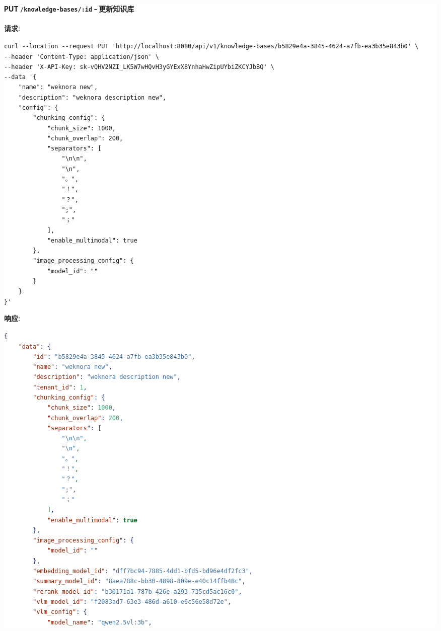 #### PUT `/knowledge-bases/:id` - 更新知识库

**请求**:

```curl
curl --location --request PUT 'http://localhost:8080/api/v1/knowledge-bases/b5829e4a-3845-4624-a7fb-ea3b35e843b0' \
--header 'Content-Type: application/json' \
--header 'X-API-Key: sk-vQHV2NZI_LK5W7wHQvH3yGYExX8YnhaHwZipUYbiZKCYJbBQ' \
--data '{
    "name": "weknora new",
    "description": "weknora description new",
    "config": {
        "chunking_config": {
            "chunk_size": 1000,
            "chunk_overlap": 200,
            "separators": [
                "\n\n",
                "\n",
                "。",
                "！",
                "？",
                ";",
                "；"
            ],
            "enable_multimodal": true
        },
        "image_processing_config": {
            "model_id": ""
        }
    }
}'
```

**响应**:

```json
{
    "data": {
        "id": "b5829e4a-3845-4624-a7fb-ea3b35e843b0",
        "name": "weknora new",
        "description": "weknora description new",
        "tenant_id": 1,
        "chunking_config": {
            "chunk_size": 1000,
            "chunk_overlap": 200,
            "separators": [
                "\n\n",
                "\n",
                "。",
                "！",
                "？",
                ";",
                "；"
            ],
            "enable_multimodal": true
        },
        "image_processing_config": {
            "model_id": ""
        },
        "embedding_model_id": "dff7bc94-7885-4dd1-bfd5-bd96e4df2fc3",
        "summary_model_id": "8aea788c-bb30-4898-809e-e40c14ffb48c",
        "rerank_model_id": "b30171a1-787b-426e-a293-735cd5ac16c0",
        "vlm_model_id": "f2083ad7-63e3-486d-a610-e6c56e58d72e",
        "vlm_config": {
            "model_name": "qwen2.5vl:3b",
```